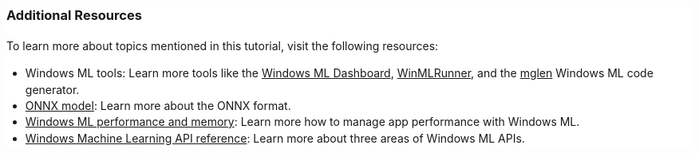 
### Additional Resources

To learn more about topics mentioned in this tutorial, visit the following resources:
*   Windows ML tools: Learn more tools like the [Windows ML Dashboard](../dashboard.md), [WinMLRunner](../winmlrunner.md), and the [mglen](../mlgen.md) Windows ML code generator. 
*   [ONNX model](https://docs.microsoft.com/windows/ai/windows-ml/get-onnx-model): Learn more about the ONNX format.
*   [Windows ML performance and memory](https://docs.microsoft.com/windows/ai/windows-ml/performance-memory): Learn more how to manage app performance with Windows ML. 
*   [Windows Machine Learning API reference](https://docs.microsoft.com/windows/ai/windows-ml/api-reference): Learn more about three areas of Windows ML APIs.